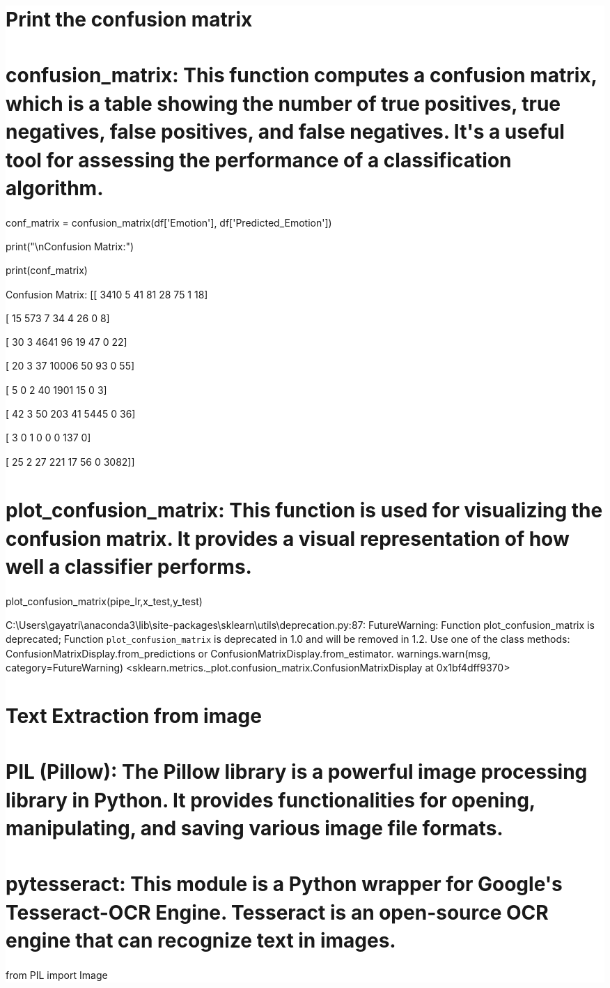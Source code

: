 # Print the confusion matrix
# confusion_matrix: This function computes a confusion matrix, which is a table showing the number of true positives, true negatives, false positives, and false negatives. It's a useful tool for assessing the performance of a classification algorithm.


conf_matrix = confusion_matrix(df['Emotion'], df['Predicted_Emotion'])

print("\nConfusion Matrix:")

print(conf_matrix)

Confusion Matrix:
[[ 3410     5    41    81    28    75     1    18]

 [   15   573     7    34     4    26     0     8]
 
 [   30     3  4641    96    19    47     0    22]
 
 [   20     3    37 10006    50    93     0    55]
 
 [    5     0     2    40  1901    15     0     3]
 
 [   42     3    50   203    41  5445     0    36]
 
 [    3     0     1     0     0     0   137     0]
 
 [   25     2    27   221    17    56     0  3082]]


# plot_confusion_matrix: This function is used for visualizing the confusion matrix. It provides a visual representation of how well a classifier performs.

plot_confusion_matrix(pipe_lr,x_test,y_test)

C:\Users\gayatri\anaconda3\lib\site-packages\sklearn\utils\deprecation.py:87: FutureWarning: Function plot_confusion_matrix is deprecated; Function `plot_confusion_matrix` is deprecated in 1.0 and will be removed in 1.2. Use one of the class methods: ConfusionMatrixDisplay.from_predictions or ConfusionMatrixDisplay.from_estimator.
  warnings.warn(msg, category=FutureWarning)
<sklearn.metrics._plot.confusion_matrix.ConfusionMatrixDisplay at 0x1bf4dff9370>


# Text Extraction from image
# PIL (Pillow): The Pillow library is a powerful image processing library in Python. It provides functionalities for opening, manipulating, and saving various image file formats.
# pytesseract: This module is a Python wrapper for Google's Tesseract-OCR Engine. Tesseract is an open-source OCR engine that can recognize text in images.
from PIL import Image
